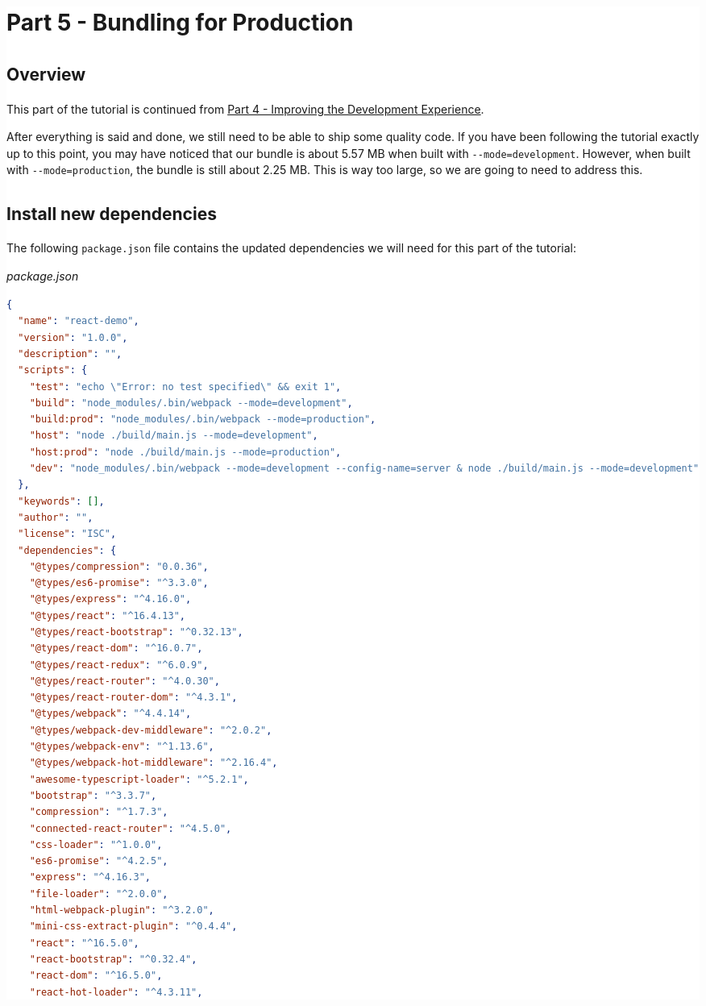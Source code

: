 # Part 5 - Bundling for Production

## Overview

This part of the tutorial is continued from [Part 4 - Improving the Development Experience](/Part-4-%252D-Improving-the-Development-Experience.md).

After everything is said and done, we still need to be able to ship some quality code.  If you have been following the tutorial exactly up to this point, you may have noticed that our bundle is about 5.57 MB when built with `--mode=development`.  However, when built with `--mode=production`, the bundle is still about 2.25 MB.  This is way too large, so we are going to need to address this.

## Install new dependencies

The following `package.json` file contains the updated dependencies we will need for this part of the tutorial:

_package.json_
```json
{
  "name": "react-demo",
  "version": "1.0.0",
  "description": "",
  "scripts": {
    "test": "echo \"Error: no test specified\" && exit 1",
    "build": "node_modules/.bin/webpack --mode=development",
    "build:prod": "node_modules/.bin/webpack --mode=production",
    "host": "node ./build/main.js --mode=development",
    "host:prod": "node ./build/main.js --mode=production",
    "dev": "node_modules/.bin/webpack --mode=development --config-name=server & node ./build/main.js --mode=development"
  },
  "keywords": [],
  "author": "",
  "license": "ISC",
  "dependencies": {
    "@types/compression": "0.0.36",
    "@types/es6-promise": "^3.3.0",
    "@types/express": "^4.16.0",
    "@types/react": "^16.4.13",
    "@types/react-bootstrap": "^0.32.13",
    "@types/react-dom": "^16.0.7",
    "@types/react-redux": "^6.0.9",
    "@types/react-router": "^4.0.30",
    "@types/react-router-dom": "^4.3.1",
    "@types/webpack": "^4.4.14",
    "@types/webpack-dev-middleware": "^2.0.2",
    "@types/webpack-env": "^1.13.6",
    "@types/webpack-hot-middleware": "^2.16.4",
    "awesome-typescript-loader": "^5.2.1",
    "bootstrap": "^3.3.7",
    "compression": "^1.7.3",
    "connected-react-router": "^4.5.0",
    "css-loader": "^1.0.0",
    "es6-promise": "^4.2.5",
    "express": "^4.16.3",
    "file-loader": "^2.0.0",
    "html-webpack-plugin": "^3.2.0",
    "mini-css-extract-plugin": "^0.4.4",
    "react": "^16.5.0",
    "react-bootstrap": "^0.32.4",
    "react-dom": "^16.5.0",
    "react-hot-loader": "^4.3.11",
```